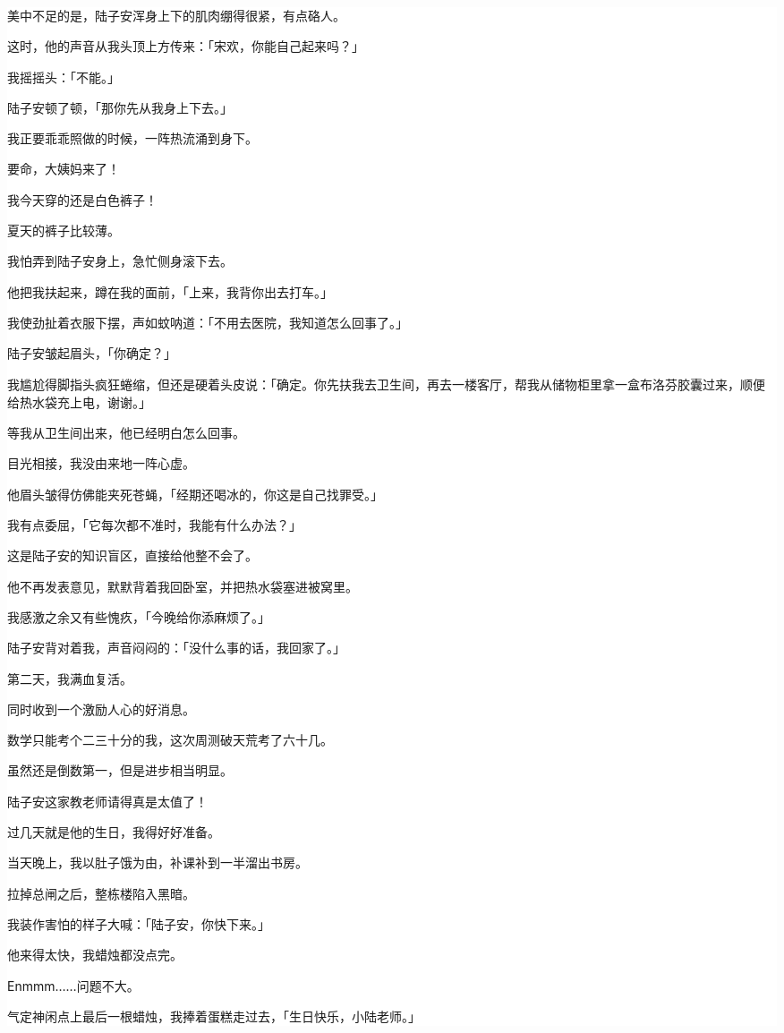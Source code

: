 美中不足的是，陆子安浑身上下的肌肉绷得很紧，有点硌人。

这时，他的声音从我头顶上方传来：「宋欢，你能自己起来吗？」

我摇摇头：「不能。」

陆子安顿了顿，「那你先从我身上下去。」

我正要乖乖照做的时候，一阵热流涌到身下。

要命，大姨妈来了！

我今天穿的还是白色裤子！

夏天的裤子比较薄。

我怕弄到陆子安身上，急忙侧身滚下去。

他把我扶起来，蹲在我的面前，「上来，我背你出去打车。」

我使劲扯着衣服下摆，声如蚊呐道：「不用去医院，我知道怎么回事了。」

陆子安皱起眉头，「你确定？」

我尴尬得脚指头疯狂蜷缩，但还是硬着头皮说：「确定。你先扶我去卫生间，再去一楼客厅，帮我从储物柜里拿一盒布洛芬胶囊过来，顺便给热水袋充上电，谢谢。」

等我从卫生间出来，他已经明白怎么回事。

目光相接，我没由来地一阵心虚。

他眉头皱得仿佛能夹死苍蝇，「经期还喝冰的，你这是自己找罪受。」

我有点委屈，「它每次都不准时，我能有什么办法？」

这是陆子安的知识盲区，直接给他整不会了。

他不再发表意见，默默背着我回卧室，并把热水袋塞进被窝里。

我感激之余又有些愧疚，「今晚给你添麻烦了。」

陆子安背对着我，声音闷闷的：「没什么事的话，我回家了。」

第二天，我满血复活。

同时收到一个激励人心的好消息。

数学只能考个二三十分的我，这次周测破天荒考了六十几。

虽然还是倒数第一，但是进步相当明显。

陆子安这家教老师请得真是太值了！

过几天就是他的生日，我得好好准备。

当天晚上，我以肚子饿为由，补课补到一半溜出书房。

拉掉总闸之后，整栋楼陷入黑暗。

我装作害怕的样子大喊：「陆子安，你快下来。」

他来得太快，我蜡烛都没点完。

Enmmm……问题不大。

气定神闲点上最后一根蜡烛，我捧着蛋糕走过去，「生日快乐，小陆老师。」
